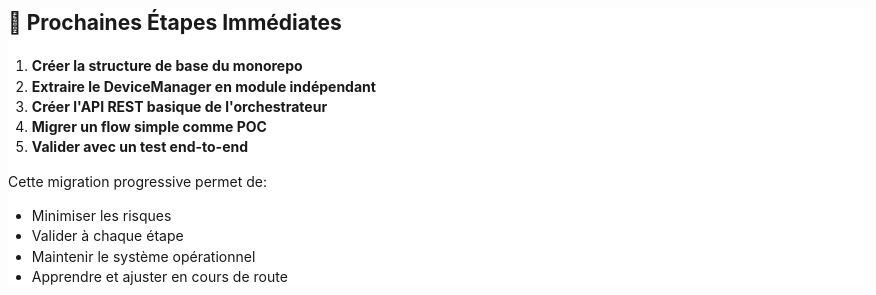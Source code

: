 ## 🎯 Prochaines Étapes Immédiates

1. **Créer la structure de base du monorepo**
2. **Extraire le DeviceManager en module indépendant**
3. **Créer l'API REST basique de l'orchestrateur**
4. **Migrer un flow simple comme POC**
5. **Valider avec un test end-to-end**

Cette migration progressive permet de:
- Minimiser les risques
- Valider à chaque étape
- Maintenir le système opérationnel
- Apprendre et ajuster en cours de route